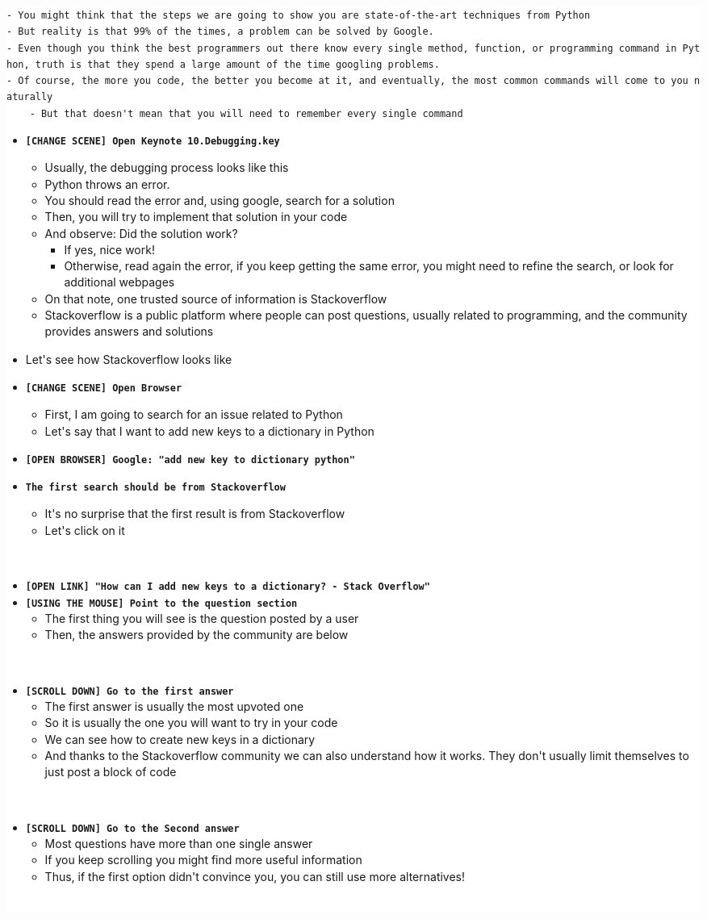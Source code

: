     - You might think that the steps we are going to show you are state-of-the-art techniques from Python
    - But reality is that 99% of the times, a problem can be solved by Google.
    - Even though you think the best programmers out there know every single method, function, or programming command in Python, truth is that they spend a large amount of the time googling problems.
    - Of course, the more you code, the better you become at it, and eventually, the most common commands will come to you naturally
        - But that doesn't mean that you will need to remember every single command

- __`[CHANGE SCENE] Open Keynote 10.Debugging.key`__
    - Usually, the debugging process looks like this
    - Python throws an error.
    - You should read the error and, using google, search for a solution
    - Then, you will try to implement that solution in your code
    - And observe: Did the solution work?
        - If yes, nice work!
        - Otherwise, read again the error, if you keep getting the same error, you might need to refine the search, or look for additional webpages
    - On that note, one trusted source of information is Stackoverflow
    - Stackoverflow is a public platform where people can post questions, usually related to programming, and the community provides answers and solutions

- Let's see how Stackoverflow looks like
- __`[CHANGE SCENE] Open Browser`__
    - First, I am going to search for an issue related to Python
    - Let's say that I want to add new keys to a dictionary in Python
- __`[OPEN BROWSER] Google: "add new key to dictionary python"`__
- __`The first search should be from Stackoverflow`__
    - It's no surprise that the first result is from Stackoverflow
    - Let's click on it

<br>

- __`[OPEN LINK] "How can I add new keys to a dictionary? - Stack Overflow"`__
- __`[USING THE MOUSE] Point to the question section`__
    - The first thing you will see is the question posted by a user
    - Then, the answers provided by the community are below

<br>

- __`[SCROLL DOWN] Go to the first answer`__
    - The first answer is usually the most upvoted one
    - So it is usually the one you will want to try in your code
    - We can see how to create new keys in a dictionary
    - And thanks to the Stackoverflow community we can also understand how it works. They don't usually limit themselves to just post a block of code

<br>

- __`[SCROLL DOWN] Go to the Second answer`__
    - Most questions have more than one single answer
    - If you keep scrolling you might find more useful information
    - Thus, if the first option didn't convince you, you can still use more alternatives!

<br>
